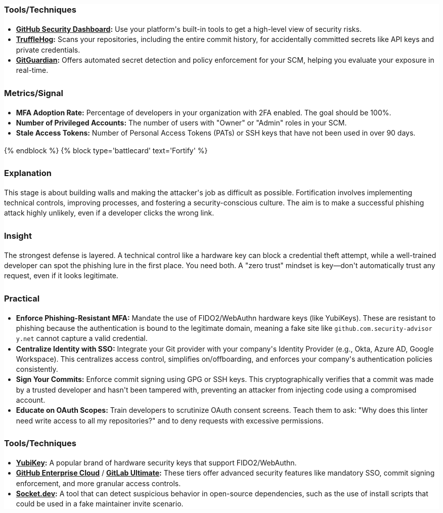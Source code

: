 ### Tools/Techniques
- **[GitHub Security Dashboard](https://docs.github.com/en/enterprise-cloud@latest/code-security/security-overview/about-the-security-overview):** Use your platform's built-in tools to get a high-level view of security risks.
- **[TruffleHog](https://github.com/trufflesecurity/trufflehog):** Scans your repositories, including the entire commit history, for accidentally committed secrets like API keys and private credentials.
- **[GitGuardian](https://www.gitguardian.com/):** Offers automated secret detection and policy enforcement for your SCM, helping you evaluate your exposure in real-time.

### Metrics/Signal
- **MFA Adoption Rate:** Percentage of developers in your organization with 2FA enabled. The goal should be 100%.
- **Number of Privileged Accounts:** The number of users with "Owner" or "Admin" roles in your SCM.
- **Stale Access Tokens:** Number of Personal Access Tokens (PATs) or SSH keys that have not been used in over 90 days.

{% endblock %}
{% block type='battlecard' text='Fortify' %}
### Explanation
This stage is about building walls and making the attacker's job as difficult as possible. Fortification involves implementing technical controls, improving processes, and fostering a security-conscious culture. The aim is to make a successful phishing attack highly unlikely, even if a developer clicks the wrong link.

### Insight
The strongest defense is layered. A technical control like a hardware key can block a credential theft attempt, while a well-trained developer can spot the phishing lure in the first place. You need both. A "zero trust" mindset is key—don't automatically trust any request, even if it looks legitimate.

### Practical
- **Enforce Phishing-Resistant MFA:** Mandate the use of FIDO2/WebAuthn hardware keys (like YubiKeys). These are resistant to phishing because the authentication is bound to the legitimate domain, meaning a fake site like `github.com.security-advisory.net` cannot capture a valid credential.
- **Centralize Identity with SSO:** Integrate your Git provider with your company's Identity Provider (e.g., Okta, Azure AD, Google Workspace). This centralizes access control, simplifies on/offboarding, and enforces your company's authentication policies consistently.
- **Sign Your Commits:** Enforce commit signing using GPG or SSH keys. This cryptographically verifies that a commit was made by a trusted developer and hasn't been tampered with, preventing an attacker from injecting code using a compromised account.
- **Educate on OAuth Scopes:** Train developers to scrutinize OAuth consent screens. Teach them to ask: "Why does this linter need write access to all my repositories?" and to deny requests with excessive permissions.

### Tools/Techniques
- **[YubiKey](https://www.yubico.com/):** A popular brand of hardware security keys that support FIDO2/WebAuthn.
- **[GitHub Enterprise Cloud](https://github.com/enterprise)** / **[GitLab Ultimate](https://about.gitlab.com/pricing/ultimate/):** These tiers offer advanced security features like mandatory SSO, commit signing enforcement, and more granular access controls.
- **[Socket.dev](https://socket.dev):** A tool that can detect suspicious behavior in open-source dependencies, such as the use of install scripts that could be used in a fake maintainer invite scenario.
